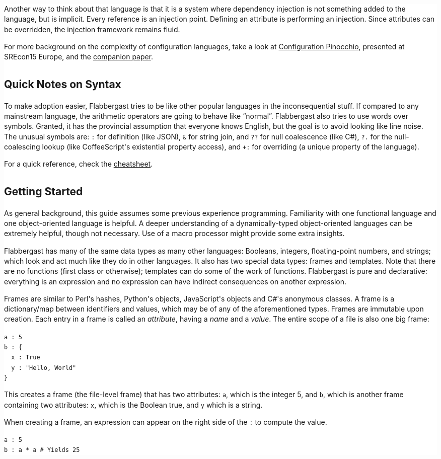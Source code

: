 Another way to think about that language is that it is a system where dependency injection is not something added to the language, but is implicit. Every reference is an injection point. Defining an attribute is performing an injection. Since attributes can be overridden, the injection framework remains fluid.

For more background on the complexity of configuration languages, take a look at [Configuration Pinocchio](https://www.usenix.org/conference/srecon15europe/program/presentation/masella), presented at SREcon15 Europe, and the [companion paper](http://www.masella.name/~andre/2015-srecon-andre_masella.pdf).

## Quick Notes on Syntax

To make adoption easier, Flabbergast tries to be like other popular languages in the inconsequential stuff. If compared to any mainstream language, the arithmetic operators are going to behave like “normal”. Flabbergast also tries to use words over symbols. Granted, it has the provincial assumption that everyone knows English, but the goal is to avoid looking like line noise. The unusual symbols are: `:` for definition (like JSON), `&` for string join, and `??` for null coalescence (like C#), `?.` for the null-coalescing lookup (like CoffeeScript's existential property access), and `+:` for overriding (a unique property of the language).

For a quick reference, check the [cheatsheet](syntax-cheatsheet.md).

## Getting Started

As general background, this guide assumes some previous experience programming. Familiarity with one functional language and one object-oriented language is helpful. A deeper understanding of a dynamically-typed object-oriented languages can be extremely helpful, though not necessary. Use of a macro processor might provide some extra insights.

Flabbergast has many of the same data types as many other languages: Booleans, integers, floating-point numbers, and strings; which look and act much like they do in other languages. It also has two special data types: frames and templates. Note that there are no functions (first class or otherwise); templates can do some of the work of functions. Flabbergast is pure and declarative: everything is an expression and no expression can have indirect consequences on another expression.

Frames are similar to Perl's hashes, Python's objects, JavaScript's objects and C#'s anonymous classes. A frame is a dictionary/map between identifiers and values, which may be of any of the aforementioned types. Frames are immutable upon creation. Each entry in a frame is called an _attribute_, having a _name_ and a _value_. The entire scope of a file is also one big frame:

    a : 5
    b : {
      x : True
      y : "Hello, World"
    }

This creates a frame (the file-level frame) that has two attributes: `a`, which is the integer 5, and `b`, which is another frame containing two attributes: `x`, which is the Boolean true, and `y` which is a string.

When creating a frame, an expression can appear on the right side of the `:` to compute the value.

    a : 5
    b : a * a # Yields 25
